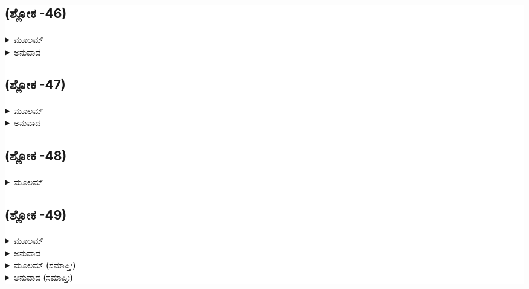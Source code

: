 ## (ಶ್ಲೋಕ -46)


<details><summary>ಮೂಲಮ್</summary></details>

<details><summary>ಅನುವಾದ</summary></details>

## (ಶ್ಲೋಕ -47)


<details><summary>ಮೂಲಮ್</summary></details>

<details><summary>ಅನುವಾದ</summary></details>

## (ಶ್ಲೋಕ -48)


<details><summary>ಮೂಲಮ್</summary></details>

## (ಶ್ಲೋಕ -49)


<details><summary>ಮೂಲಮ್</summary></details>

<details><summary>ಅನುವಾದ</summary></details>

<details><summary>ಮೂಲಮ್ (ಸಮಾಪ್ತಿಃ)</summary></details>

<details><summary>ಅನುವಾದ (ಸಮಾಪ್ತಿಃ)</summary></details>
